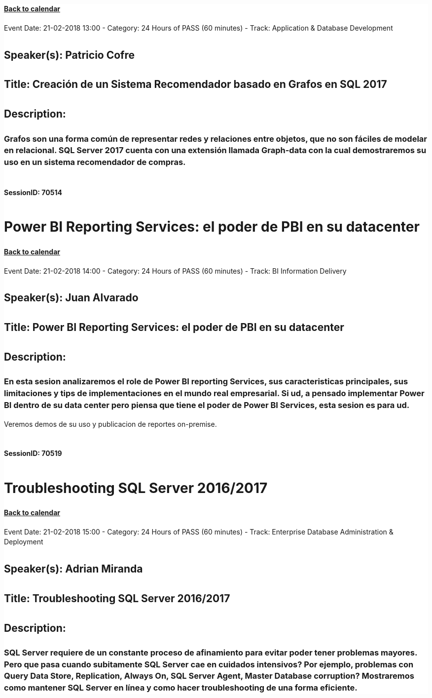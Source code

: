 #### [Back to calendar](#id-812)
Event Date: 21-02-2018 13:00 - Category: 24 Hours of PASS (60 minutes) - Track: Application & Database Development
## Speaker(s): Patricio Cofre
## Title: Creación de un Sistema Recomendador basado en Grafos en SQL 2017
## Description:
### Grafos son una forma común de representar redes y relaciones entre objetos, que no son fáciles de modelar en relacional. SQL Server 2017 cuenta con una extensión llamada Graph-data con la cual demostraremos su uso en un sistema recomendador de compras.
# 
#### SessionID: 70514
# Power BI Reporting Services: el poder de PBI en su datacenter
#### [Back to calendar](#id-812)
Event Date: 21-02-2018 14:00 - Category: 24 Hours of PASS (60 minutes) - Track: BI Information Delivery
## Speaker(s): Juan Alvarado
## Title: Power BI Reporting Services: el poder de PBI en su datacenter
## Description:
### En esta sesion analizaremos el role de Power BI reporting Services, sus caracteristicas principales, sus limitaciones y tips de implementaciones en el mundo real empresarial.   Si ud, a pensado implementar Power BI dentro de su data center pero piensa que tiene el poder de Power BI Services, esta sesion es para ud.  
Veremos demos de su uso y publicacion de reportes on-premise.
# 
#### SessionID: 70519
# Troubleshooting SQL Server 2016/2017
#### [Back to calendar](#id-812)
Event Date: 21-02-2018 15:00 - Category: 24 Hours of PASS (60 minutes) - Track: Enterprise Database Administration & Deployment
## Speaker(s): Adrian Miranda
## Title: Troubleshooting SQL Server 2016/2017
## Description:
### SQL Server requiere de un constante proceso de afinamiento para evitar poder tener problemas mayores. Pero que pasa cuando subitamente SQL Server cae en cuidados intensivos? Por ejemplo, problemas con Query Data Store, Replication, Always On, SQL Server Agent, Master Database corruption? Mostraremos como mantener SQL Server en línea y como hacer troubleshooting de una forma eficiente.